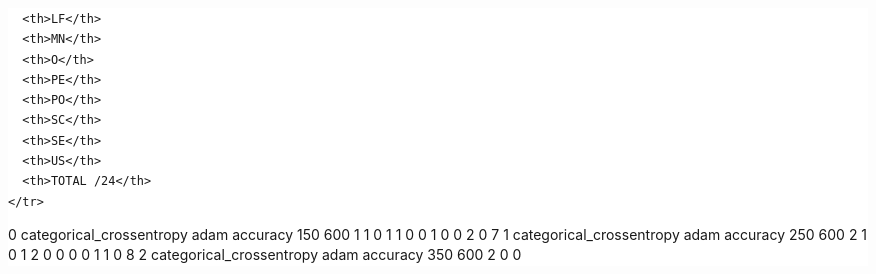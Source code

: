       <th>LF</th>
      <th>MN</th>
      <th>O</th>
      <th>PE</th>
      <th>PO</th>
      <th>SC</th>
      <th>SE</th>
      <th>US</th>
      <th>TOTAL /24</th>
    </tr>
  </thead>
  <tbody>
    <tr>
      <th>0</th>
      <td>categorical_crossentropy</td>
      <td>adam</td>
      <td>accuracy</td>
      <td>150</td>
      <td>600</td>
      <td>1</td>
      <td>1</td>
      <td>0</td>
      <td>1</td>
      <td>1</td>
      <td>0</td>
      <td>0</td>
      <td>1</td>
      <td>0</td>
      <td>0</td>
      <td>2</td>
      <td>0</td>
      <td>7</td>
    </tr>
    <tr>
      <th>1</th>
      <td>categorical_crossentropy</td>
      <td>adam</td>
      <td>accuracy</td>
      <td>250</td>
      <td>600</td>
      <td>2</td>
      <td>1</td>
      <td>0</td>
      <td>1</td>
      <td>2</td>
      <td>0</td>
      <td>0</td>
      <td>0</td>
      <td>0</td>
      <td>1</td>
      <td>1</td>
      <td>0</td>
      <td>8</td>
    </tr>
    <tr>
      <th>2</th>
      <td>categorical_crossentropy</td>
      <td>adam</td>
      <td>accuracy</td>
      <td>350</td>
      <td>600</td>
      <td>2</td>
      <td>0</td>
      <td>0</td>